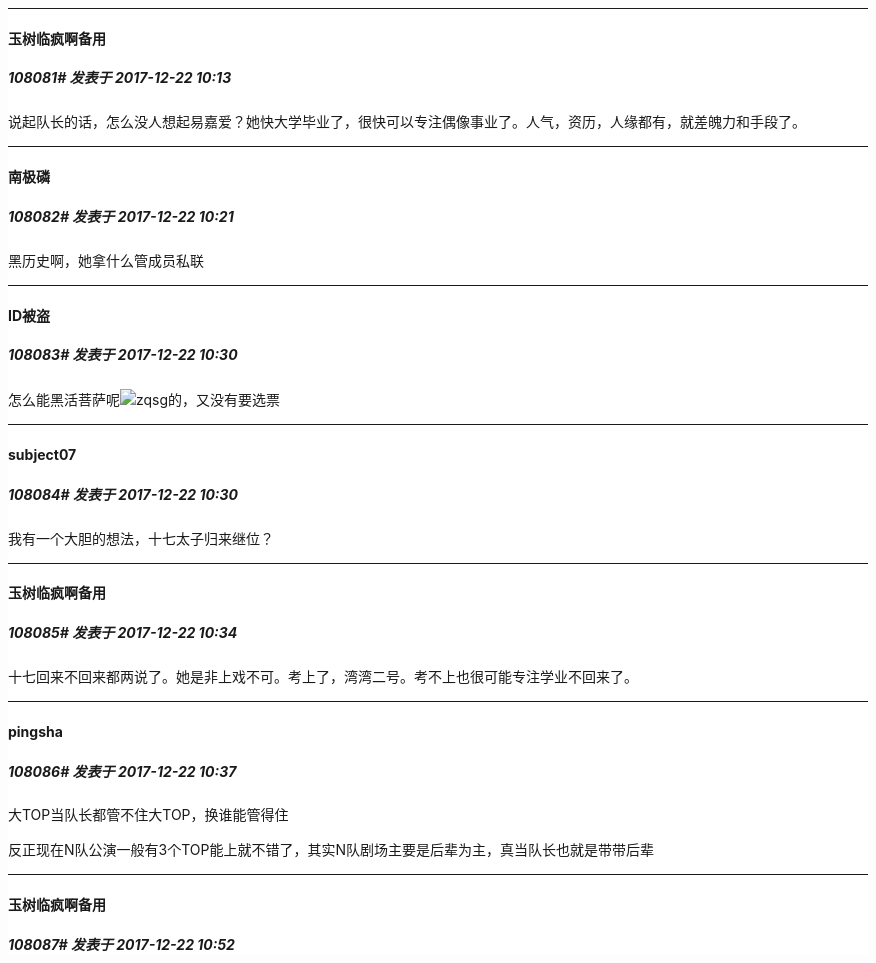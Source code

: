 
-----

####  玉树临疯啊备用  
##### 108081#       发表于 2017-12-22 10:13


说起队长的话，怎么没人想起易嘉爱？她快大学毕业了，很快可以专注偶像事业了。人气，资历，人缘都有，就差魄力和手段了。


-----

####  南极磷  
##### 108082#       发表于 2017-12-22 10:21


黑历史啊，她拿什么管成员私联


-----

####  ID被盗  
##### 108083#       发表于 2017-12-22 10:30


怎么能黑活菩萨呢<img src="https://static.saraba1st.com/image/smiley/face2017/048.png" referrerpolicy="no-referrer">zqsg的，又没有要选票


-----

####  subject07  
##### 108084#       发表于 2017-12-22 10:30


我有一个大胆的想法，十七太子归来继位？


-----

####  玉树临疯啊备用  
##### 108085#       发表于 2017-12-22 10:34


十七回来不回来都两说了。她是非上戏不可。考上了，湾湾二号。考不上也很可能专注学业不回来了。


-----

####  pingsha  
##### 108086#       发表于 2017-12-22 10:37


大TOP当队长都管不住大TOP，换谁能管得住

反正现在N队公演一般有3个TOP能上就不错了，其实N队剧场主要是后辈为主，真当队长也就是带带后辈


-----

####  玉树临疯啊备用  
##### 108087#       发表于 2017-12-22 10:52
